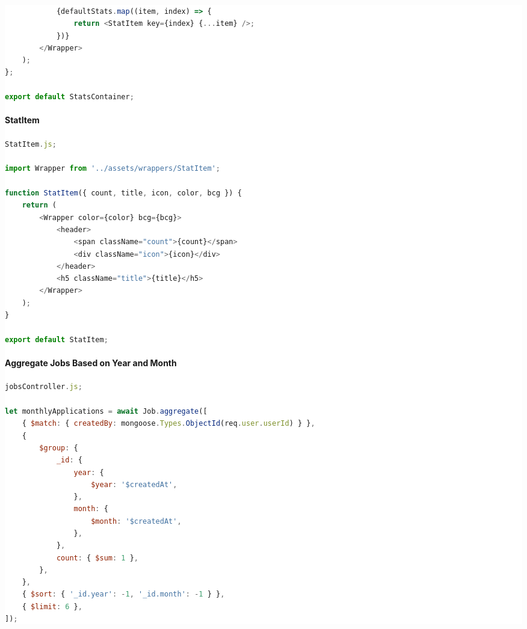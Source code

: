 ```js
			{defaultStats.map((item, index) => {
				return <StatItem key={index} {...item} />;
			})}
		</Wrapper>
	);
};

export default StatsContainer;
```

#### StatItem

```js
StatItem.js;

import Wrapper from '../assets/wrappers/StatItem';

function StatItem({ count, title, icon, color, bcg }) {
	return (
		<Wrapper color={color} bcg={bcg}>
			<header>
				<span className="count">{count}</span>
				<div className="icon">{icon}</div>
			</header>
			<h5 className="title">{title}</h5>
		</Wrapper>
	);
}

export default StatItem;
```

#### Aggregate Jobs Based on Year and Month

```js
jobsController.js;

let monthlyApplications = await Job.aggregate([
	{ $match: { createdBy: mongoose.Types.ObjectId(req.user.userId) } },
	{
		$group: {
			_id: {
				year: {
					$year: '$createdAt',
				},
				month: {
					$month: '$createdAt',
				},
			},
			count: { $sum: 1 },
		},
	},
	{ $sort: { '_id.year': -1, '_id.month': -1 } },
	{ $limit: 6 },
]);
```
